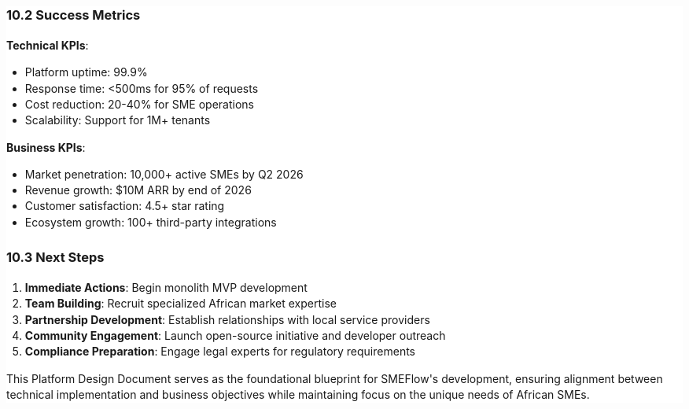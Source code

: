 ### 10.2 Success Metrics

**Technical KPIs**:

- Platform uptime: 99.9%
- Response time: <500ms for 95% of requests
- Cost reduction: 20-40% for SME operations
- Scalability: Support for 1M+ tenants

**Business KPIs**:

- Market penetration: 10,000+ active SMEs by Q2 2026
- Revenue growth: $10M ARR by end of 2026
- Customer satisfaction: 4.5+ star rating
- Ecosystem growth: 100+ third-party integrations

### 10.3 Next Steps

1. **Immediate Actions**: Begin monolith MVP development
2. **Team Building**: Recruit specialized African market expertise
3. **Partnership Development**: Establish relationships with local service providers
4. **Community Engagement**: Launch open-source initiative and developer outreach
5. **Compliance Preparation**: Engage legal experts for regulatory requirements

This Platform Design Document serves as the foundational blueprint for SMEFlow's development, ensuring alignment between technical implementation and business objectives while maintaining focus on the unique needs of African SMEs.
